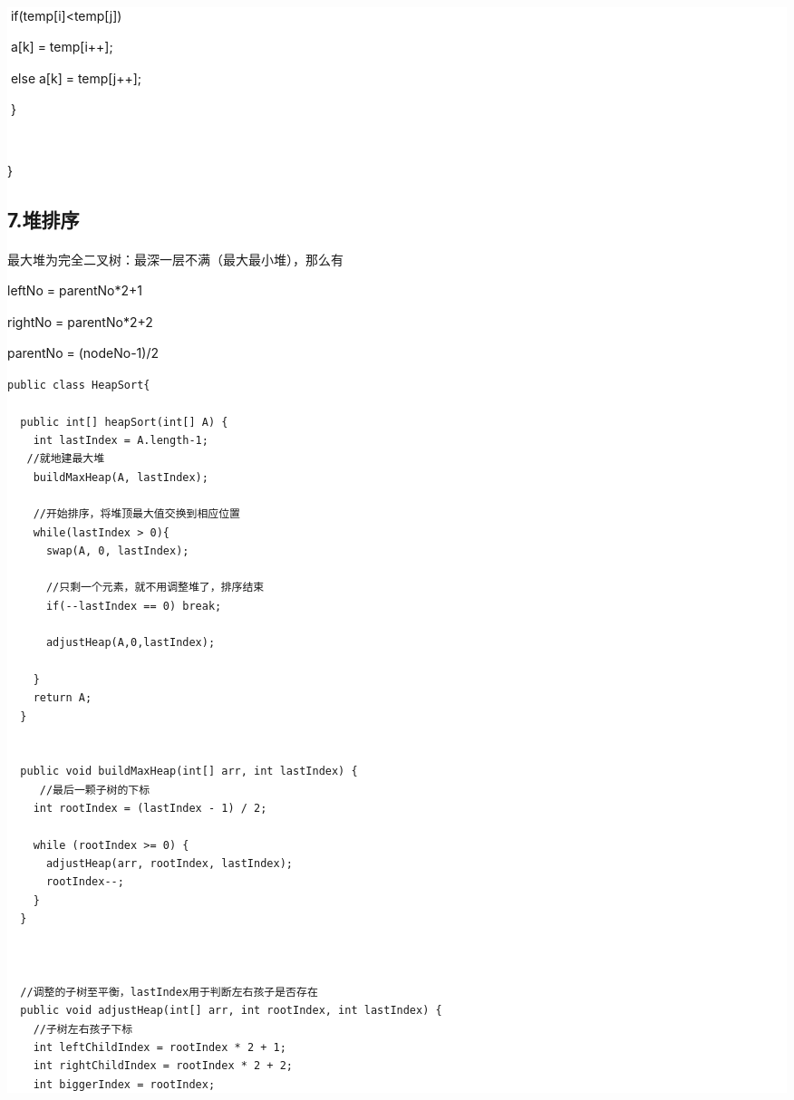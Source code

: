 ​      if(temp[i]<temp[j])

​        a[k] = temp[i++];

​      else a[k] = temp[j++];

​    }

​    

  }

  

 

## 7.堆排序

最大堆为完全二叉树：最深一层不满（最大最小堆），那么有



leftNo = parentNo*2+1

rightNo = parentNo*2+2

 parentNo = (nodeNo-1)/2

 

```
public class HeapSort{

  public int[] heapSort(int[] A) {
    int lastIndex = A.length-1;
   //就地建最大堆
    buildMaxHeap(A, lastIndex);

    //开始排序，将堆顶最大值交换到相应位置
    while(lastIndex > 0){
      swap(A, 0, lastIndex);      

      //只剩一个元素，就不用调整堆了，排序结束
      if(--lastIndex == 0) break;

      adjustHeap(A,0,lastIndex);

    }
    return A;
  }


  public void buildMaxHeap(int[] arr, int lastIndex) {
     //最后一颗子树的下标
    int rootIndex = (lastIndex - 1) / 2;   

    while (rootIndex >= 0) {
      adjustHeap(arr, rootIndex, lastIndex);
      rootIndex--;
    }
  }

 

  //调整的子树至平衡，lastIndex用于判断左右孩子是否存在
  public void adjustHeap(int[] arr, int rootIndex, int lastIndex) {
    //子树左右孩子下标
    int leftChildIndex = rootIndex * 2 + 1; 
    int rightChildIndex = rootIndex * 2 + 2;
    int biggerIndex = rootIndex;

```